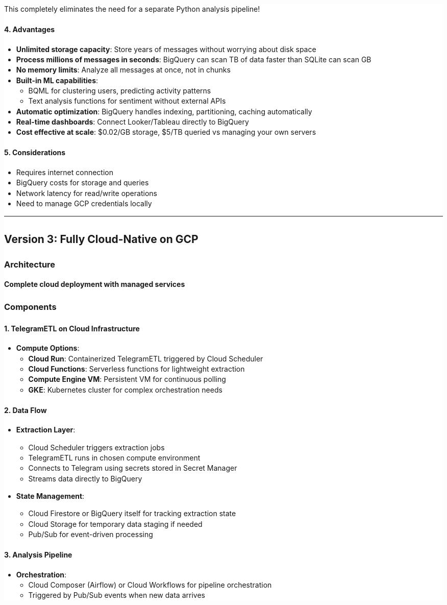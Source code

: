 This completely eliminates the need for a separate Python analysis pipeline!

#### 4. Advantages
- **Unlimited storage capacity**: Store years of messages without worrying about disk space
- **Process millions of messages in seconds**: BigQuery can scan TB of data faster than SQLite can scan GB
- **No memory limits**: Analyze all messages at once, not in chunks
- **Built-in ML capabilities**: 
  - BQML for clustering users, predicting activity patterns
  - Text analysis functions for sentiment without external APIs
- **Automatic optimization**: BigQuery handles indexing, partitioning, caching automatically
- **Real-time dashboards**: Connect Looker/Tableau directly to BigQuery
- **Cost effective at scale**: $0.02/GB storage, $5/TB queried vs managing your own servers

#### 5. Considerations
- Requires internet connection
- BigQuery costs for storage and queries
- Network latency for read/write operations
- Need to manage GCP credentials locally

---

## Version 3: Fully Cloud-Native on GCP

### Architecture
**Complete cloud deployment with managed services**

### Components

#### 1. TelegramETL on Cloud Infrastructure
- **Compute Options**:
  - **Cloud Run**: Containerized TelegramETL triggered by Cloud Scheduler
  - **Cloud Functions**: Serverless functions for lightweight extraction
  - **Compute Engine VM**: Persistent VM for continuous polling
  - **GKE**: Kubernetes cluster for complex orchestration needs

#### 2. Data Flow
- **Extraction Layer**:
  - Cloud Scheduler triggers extraction jobs
  - TelegramETL runs in chosen compute environment
  - Connects to Telegram using secrets stored in Secret Manager
  - Streams data directly to BigQuery

- **State Management**:
  - Cloud Firestore or BigQuery itself for tracking extraction state
  - Cloud Storage for temporary data staging if needed
  - Pub/Sub for event-driven processing

#### 3. Analysis Pipeline
- **Orchestration**:
  - Cloud Composer (Airflow) or Cloud Workflows for pipeline orchestration
  - Triggered by Pub/Sub events when new data arrives
